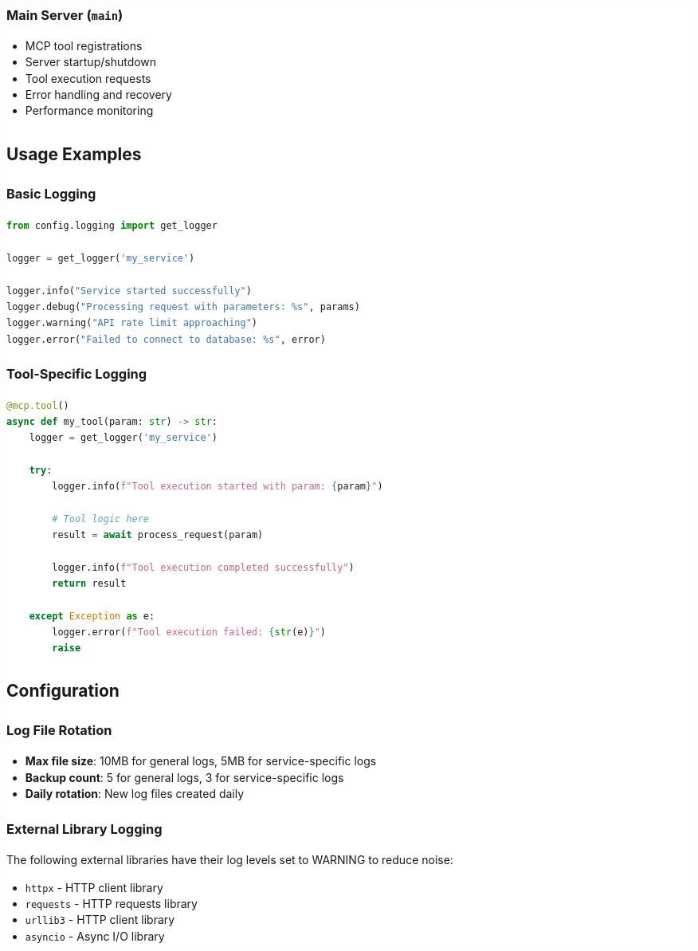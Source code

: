 ### Main Server (`main`)
- MCP tool registrations
- Server startup/shutdown
- Tool execution requests
- Error handling and recovery
- Performance monitoring

## Usage Examples

### Basic Logging
```python
from config.logging import get_logger

logger = get_logger('my_service')

logger.info("Service started successfully")
logger.debug("Processing request with parameters: %s", params)
logger.warning("API rate limit approaching")
logger.error("Failed to connect to database: %s", error)
```

### Tool-Specific Logging
```python
@mcp.tool()
async def my_tool(param: str) -> str:
    logger = get_logger('my_service')
    
    try:
        logger.info(f"Tool execution started with param: {param}")
        
        # Tool logic here
        result = await process_request(param)
        
        logger.info(f"Tool execution completed successfully")
        return result
        
    except Exception as e:
        logger.error(f"Tool execution failed: {str(e)}")
        raise
```

## Configuration

### Log File Rotation
- **Max file size**: 10MB for general logs, 5MB for service-specific logs
- **Backup count**: 5 for general logs, 3 for service-specific logs
- **Daily rotation**: New log files created daily

### External Library Logging
The following external libraries have their log levels set to WARNING to reduce noise:
- `httpx` - HTTP client library
- `requests` - HTTP requests library
- `urllib3` - HTTP client library
- `asyncio` - Async I/O library
